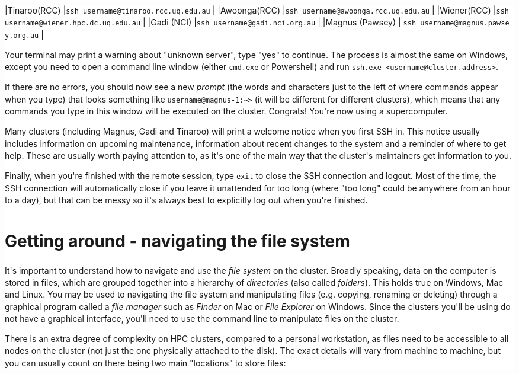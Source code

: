 |Tinaroo(RCC)     |`ssh username@tinaroo.rcc.uq.edu.au`   |
|Awoonga(RCC)     |`ssh username@awoonga.rcc.uq.edu.au`   |
|Wiener(RCC)      |`ssh username@wiener.hpc.dc.uq.edu.au` |
|Gadi (NCI)       |`ssh username@gadi.nci.org.au`         |
|Magnus (Pawsey)  | `ssh username@magnus.pawsey.org.au`   |

Your terminal may print a warning about "unknown server", type "yes" to continue. The process is almost
the same on Windows, except you need to open a command line window (either `cmd.exe` or Powershell) and
run `ssh.exe <username@cluster.address>`.

If there are no errors, you should now see a new *prompt* (the words and characters just to the left of
where commands appear when you type) that looks something like `username@magnus-1:~>` (it will be
different for different clusters), which means that any commands you type in this window will be
executed on the cluster. Congrats! You're now using a supercomputer. 

Many clusters (including Magnus, Gadi and Tinaroo) will print a welcome notice when you first SSH in. 
This notice usually includes information on upcoming maintenance, information about recent changes to 
the system and a reminder of where to get help. These are usually worth paying attention to, as it's one
of the main way that the cluster's maintainers get information to you.

Finally, when you're finished with the remote session, type `exit` to close the SSH connection and
logout. Most of the time, the SSH connection will automatically close if you leave it unattended for too
long (where "too long" could be anywhere from an hour to a day), but that can be messy so it's always
best to explicitly log out when you're finished.

# Getting around - navigating the file system
It's important to understand how to navigate and use the *file system* on the cluster. Broadly speaking,
data on the computer is stored in files, which are grouped together into a hierarchy of *directories*
(also called *folders*). This holds true on Windows, Mac and Linux. You may be used to navigating the
file system and manipulating files (e.g. copying, renaming or deleting) through a graphical program
called a *file manager* such as *Finder* on Mac or *File Explorer* on Windows. Since the clusters you'll
be using do not have a graphical interface, you'll need to use the command line to manipulate files on
the cluster.

There is an extra degree of complexity on HPC clusters, compared to a personal workstation, as files 
need to be accessible to all
nodes on the cluster (not just the one physically attached to the disk). The exact details will vary
from machine to machine, but you can usually count on there being two main "locations" to store files:
